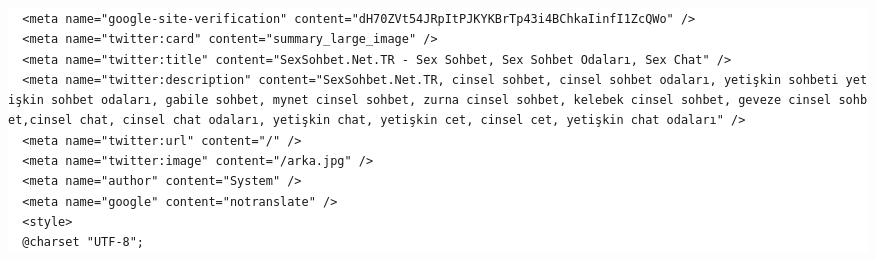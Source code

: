 
<!doctype html>
<html itemscope="" itemtype="http://schema.org/WebPage" lang="tr">
   <head>
      <meta charset="utf-8">
      <meta name="viewport" content="width=device-width, initial-scale=1">
	  <link rel="shortcut icon" href="images/favicon.png" type="image/x-icon">
	  <html xmlns="http://www.w3.org/1999/xhtml" lang="tr" xml:lang="tr">
	  <meta http-equiv="Content-Type" content="text/html; charset=utf-8" />
	  <meta http-equiv="cache-control" content="max-age=0" />
	  <meta http-equiv="cache-control" content="no-cache" />
      <meta http-equiv="expires" content="0" />
	  <meta http-equiv="expires" content="Tue, 01 Jan 2020 1:00:00 GMT" />
	  <meta charset="utf-8">
	  <link rel="canonical" href="/" />
      <meta name="robots" content="index,follow">
      <meta property="og:image" content="/arka.jpg" />
      <meta property="og:image:width" content="300" />
	  <meta property="og:image:height" content="300" />
	  <meta property="og:image" content="/arka.jpg" />
	  <meta property="og:image" content="/arka.jpg" />
	  <meta property="og:image:height" content="1000" />
	  <meta property="og:type" content="website" />
	  <meta property="og:title" content="SexSohbet.Net.TR - Sex Sohbet, Sex Sohbet Odaları, Sex Chat" />
   	  <meta property="og:url" content="/" />
	  <meta property="og:image:alt" content="cinsel sohbet odaları">
	  <meta property="og:description" content="SexSohbet.Net.TR, cinsel sohbet, cinsel sohbet odaları, yetişkin sohbeti yetişkin sohbet odaları, gabile sohbet, mynet cinsel sohbet, zurna cinsel sohbet, kelebek cinsel sohbet, geveze cinsel sohbet,cinsel chat, cinsel chat odaları, yetişkin chat, yetişkin cet, cinsel cet, yetişkin chat odaları">
	  <meta name="viewport" content="width=device-width, initial-scale=1">
	  <title>SexSohbet.Net.TR - Sex Sohbet, Sex Sohbet Odaları, Sex Chat</title>
	  <meta name="description"  content="SexSohbet.Net.TR, cinsel sohbet, cinsel sohbet odaları, yetişkin sohbeti yetişkin sohbet odaları, gabile sohbet, mynet cinsel sohbet, zurna cinsel sohbet, kelebek cinsel sohbet, geveze cinsel sohbet,cinsel chat, cinsel chat odaları, yetişkin chat, yetişkin cet, cinsel cet, yetişkin chat odaları" />
	  <meta name="keywords"  content="SexSohbet.Net.TR, cinsel sohbet, cinsel sohbet odaları, yetişkin sohbeti yetişkin sohbet odaları, gabile sohbet, mynet cinsel sohbet, zurna cinsel sohbet, kelebek cinsel sohbet, geveze cinsel sohbet,cinsel chat, cinsel chat odaları, yetişkin chat" />
	  <meta name="author" content="cinsel sohbet">
	  <link rel="shortcut icon" type="image/png" href="/favicon.png"/>

	  <meta name="google-site-verification" content="dH70ZVt54JRpItPJKYKBrTp43i4BChkaIinfI1ZcQWo" />
	  <meta name="twitter:card" content="summary_large_image" />
	  <meta name="twitter:title" content="SexSohbet.Net.TR - Sex Sohbet, Sex Sohbet Odaları, Sex Chat" />
	  <meta name="twitter:description" content="SexSohbet.Net.TR, cinsel sohbet, cinsel sohbet odaları, yetişkin sohbeti yetişkin sohbet odaları, gabile sohbet, mynet cinsel sohbet, zurna cinsel sohbet, kelebek cinsel sohbet, geveze cinsel sohbet,cinsel chat, cinsel chat odaları, yetişkin chat, yetişkin cet, cinsel cet, yetişkin chat odaları" />
	  <meta name="twitter:url" content="/" />
	  <meta name="twitter:image" content="/arka.jpg" />	  	  
      <meta name="author" content="System" />
	  <meta name="google" content="notranslate" />
      <style>
	  @charset "UTF-8";